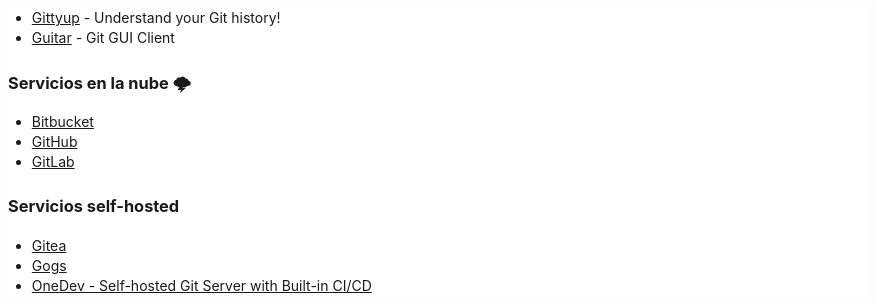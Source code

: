 - [Gittyup](https://github.com/Murmele/Gittyup) - Understand your Git history!
- [Guitar](https://github.com/soramimi/Guitar) - Git GUI Client

### Servicios en la nube 🌩

- [Bitbucket ](https://bitbucket.org)
- [GitHub ](https://github.com)
- [GitLab ](https://gitlab.com)

### Servicios self-hosted

- [Gitea ](https://gitea.io/)
- [Gogs ](https://gogs.io/)
- [OneDev - Self-hosted Git Server with Built-in CI/CD ](https://github.com/theonedev/onedev)
